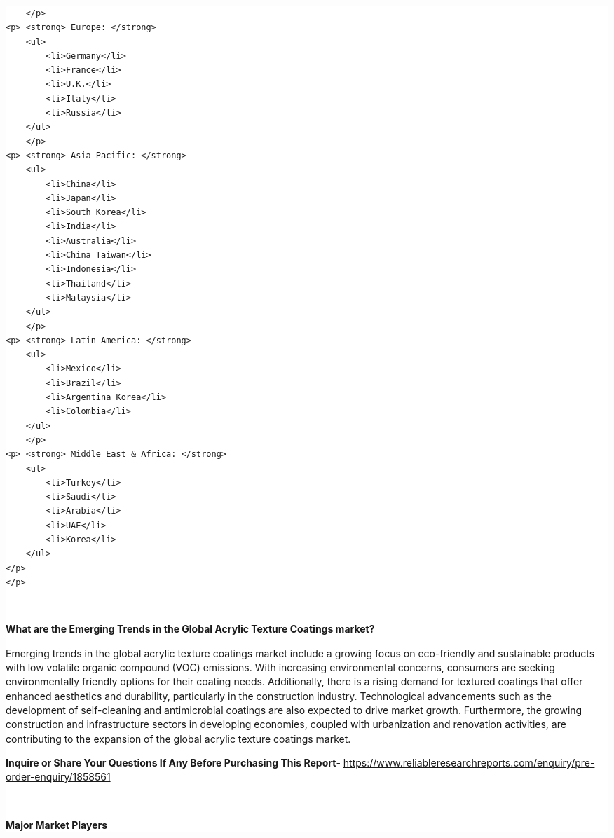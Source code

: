         </p> 
    <p> <strong> Europe: </strong>
        <ul>
            <li>Germany</li>
            <li>France</li>
            <li>U.K.</li>
            <li>Italy</li>
            <li>Russia</li>
        </ul>
        </p> 
    <p> <strong> Asia-Pacific: </strong>
        <ul>
            <li>China</li>
            <li>Japan</li>
            <li>South Korea</li>
            <li>India</li>
            <li>Australia</li>
            <li>China Taiwan</li>
            <li>Indonesia</li>
            <li>Thailand</li>
            <li>Malaysia</li>
        </ul>
        </p> 
    <p> <strong> Latin America: </strong>
        <ul>
            <li>Mexico</li>
            <li>Brazil</li>
            <li>Argentina Korea</li>
            <li>Colombia</li>
        </ul>
        </p> 
    <p> <strong> Middle East & Africa: </strong>
        <ul>
            <li>Turkey</li>
            <li>Saudi</li>
            <li>Arabia</li>
            <li>UAE</li>
            <li>Korea</li>
        </ul>
    </p>
    </p>
<p>&nbsp;</p>
<p><strong>What are the Emerging Trends in the Global Acrylic Texture Coatings market?</strong></p>
<p><p>Emerging trends in the global acrylic texture coatings market include a growing focus on eco-friendly and sustainable products with low volatile organic compound (VOC) emissions. With increasing environmental concerns, consumers are seeking environmentally friendly options for their coating needs. Additionally, there is a rising demand for textured coatings that offer enhanced aesthetics and durability, particularly in the construction industry. Technological advancements such as the development of self-cleaning and antimicrobial coatings are also expected to drive market growth. Furthermore, the growing construction and infrastructure sectors in developing economies, coupled with urbanization and renovation activities, are contributing to the expansion of the global acrylic texture coatings market.</p></p>
<p><strong>Inquire or Share Your Questions If Any Before Purchasing This Report</strong>- <a href="https://www.reliableresearchreports.com/enquiry/pre-order-enquiry/1858561">https://www.reliableresearchreports.com/enquiry/pre-order-enquiry/1858561</a></p>
<p>&nbsp;</p>
<p><strong>Major Market Players</strong></p>